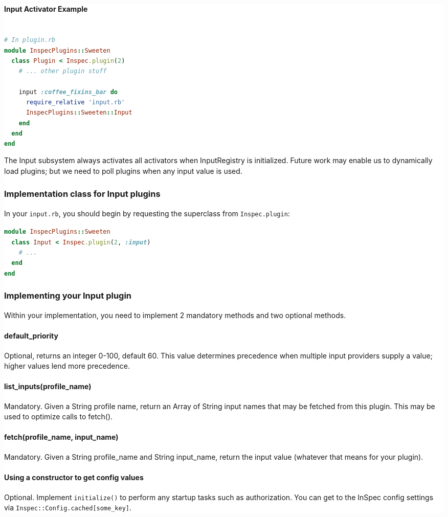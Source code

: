 #### Input Activator Example

```ruby

# In plugin.rb
module InspecPlugins::Sweeten
  class Plugin < Inspec.plugin(2)
    # ... other plugin stuff

    input :coffee_fixins_bar do
      require_relative 'input.rb'
      InspecPlugins::Sweeten::Input
    end
  end
end
```

The Input subsystem always activates all activators when InputRegistry is initialized. Future work may enable us to dynamically load plugins; but we need to poll plugins when any input value is used.

### Implementation class for Input plugins

In your `input.rb`, you should begin by requesting the superclass from `Inspec.plugin`:

```ruby
module InspecPlugins::Sweeten
  class Input < Inspec.plugin(2, :input)
    # ...
  end
end
```

### Implementing your Input plugin

Within your implementation, you need to implement 2 mandatory methods and two optional methods.

#### default_priority

Optional, returns an integer 0-100, default 60. This value determines precedence when multiple input providers supply a value; higher values lend more precedence.

#### list_inputs(profile_name)

Mandatory. Given a String profile name, return an Array of String input names that may be fetched from this plugin. This may be used to optimize calls to fetch().

#### fetch(profile_name, input_name)

Mandatory. Given a String profile_name and String input_name, return the input value (whatever that means for your plugin).

#### Using a constructor to get config values

Optional. Implement `initialize()` to perform any startup tasks such as authorization. You can get to the InSpec config settings via `Inspec::Config.cached[some_key]`.
